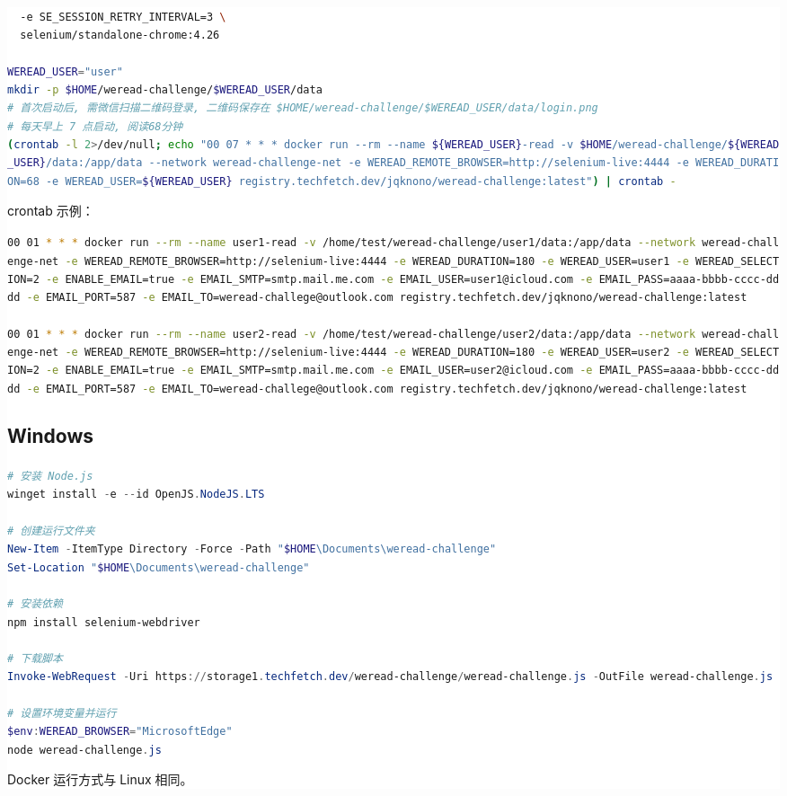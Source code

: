 ```bash
  -e SE_SESSION_RETRY_INTERVAL=3 \
  selenium/standalone-chrome:4.26

WEREAD_USER="user"
mkdir -p $HOME/weread-challenge/$WEREAD_USER/data
# 首次启动后, 需微信扫描二维码登录, 二维码保存在 $HOME/weread-challenge/$WEREAD_USER/data/login.png
# 每天早上 7 点启动, 阅读68分钟
(crontab -l 2>/dev/null; echo "00 07 * * * docker run --rm --name ${WEREAD_USER}-read -v $HOME/weread-challenge/${WEREAD_USER}/data:/app/data --network weread-challenge-net -e WEREAD_REMOTE_BROWSER=http://selenium-live:4444 -e WEREAD_DURATION=68 -e WEREAD_USER=${WEREAD_USER} registry.techfetch.dev/jqknono/weread-challenge:latest") | crontab -
```

crontab 示例：

```bash
00 01 * * * docker run --rm --name user1-read -v /home/test/weread-challenge/user1/data:/app/data --network weread-challenge-net -e WEREAD_REMOTE_BROWSER=http://selenium-live:4444 -e WEREAD_DURATION=180 -e WEREAD_USER=user1 -e WEREAD_SELECTION=2 -e ENABLE_EMAIL=true -e EMAIL_SMTP=smtp.mail.me.com -e EMAIL_USER=user1@icloud.com -e EMAIL_PASS=aaaa-bbbb-cccc-dddd -e EMAIL_PORT=587 -e EMAIL_TO=weread-challege@outlook.com registry.techfetch.dev/jqknono/weread-challenge:latest

00 01 * * * docker run --rm --name user2-read -v /home/test/weread-challenge/user2/data:/app/data --network weread-challenge-net -e WEREAD_REMOTE_BROWSER=http://selenium-live:4444 -e WEREAD_DURATION=180 -e WEREAD_USER=user2 -e WEREAD_SELECTION=2 -e ENABLE_EMAIL=true -e EMAIL_SMTP=smtp.mail.me.com -e EMAIL_USER=user2@icloud.com -e EMAIL_PASS=aaaa-bbbb-cccc-dddd -e EMAIL_PORT=587 -e EMAIL_TO=weread-challege@outlook.com registry.techfetch.dev/jqknono/weread-challenge:latest
```

## Windows

```powershell
# 安装 Node.js
winget install -e --id OpenJS.NodeJS.LTS

# 创建运行文件夹
New-Item -ItemType Directory -Force -Path "$HOME\Documents\weread-challenge"
Set-Location "$HOME\Documents\weread-challenge"

# 安装依赖
npm install selenium-webdriver

# 下载脚本
Invoke-WebRequest -Uri https://storage1.techfetch.dev/weread-challenge/weread-challenge.js -OutFile weread-challenge.js

# 设置环境变量并运行
$env:WEREAD_BROWSER="MicrosoftEdge"
node weread-challenge.js
```

Docker 运行方式与 Linux 相同。
